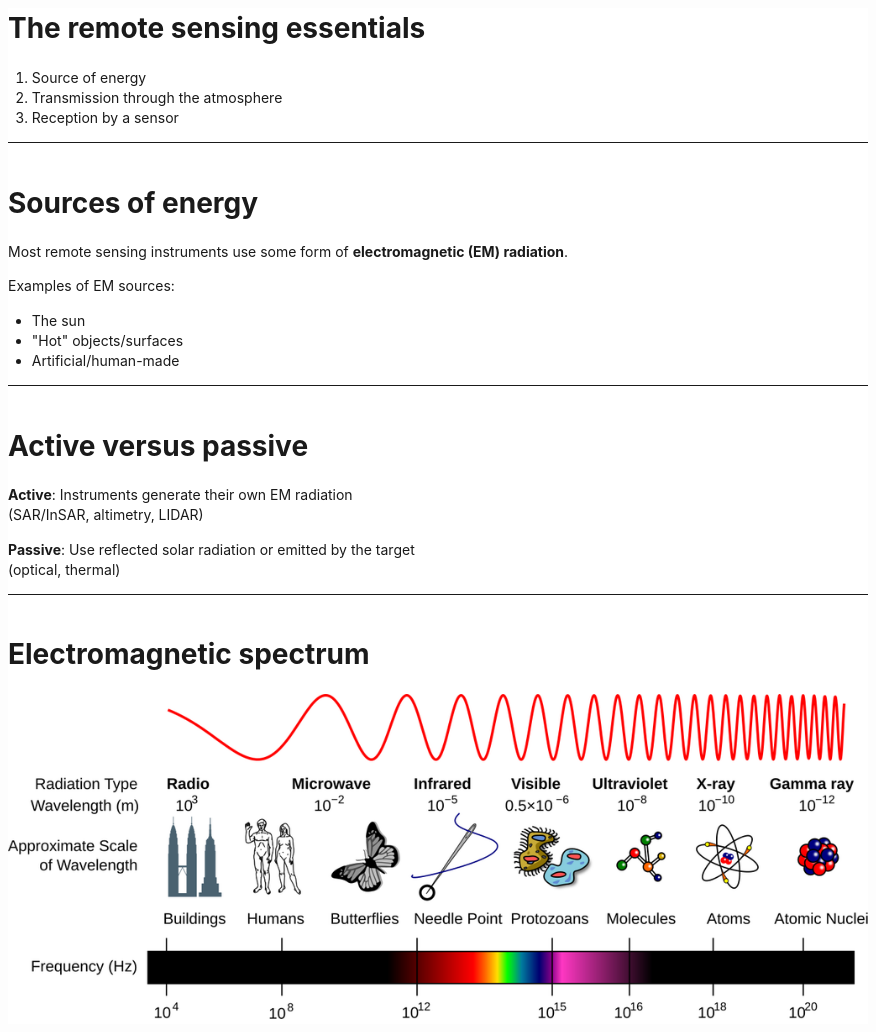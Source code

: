 <div class="centered">
<div>

# The remote sensing essentials

1. Source of energy
1. Transmission through the atmosphere
1. Reception by a sensor

</div>
</div>

---

# Sources of energy

Most remote sensing instruments use some form of **electromagnetic (EM) radiation**.

Examples of EM sources:

<div class="fragment">

* The sun
* "Hot" objects/surfaces
* Artificial/human-made

</div>

---

# Active versus passive

**Active**: Instruments generate their own EM radiation
<br>
(SAR/InSAR, altimetry, LIDAR)

**Passive**: Use reflected solar radiation or emitted by the target
<br>
(optical, thermal)

---

# Electromagnetic spectrum

<img src="../images/EM_Spectrum_Properties_edit.svg">
